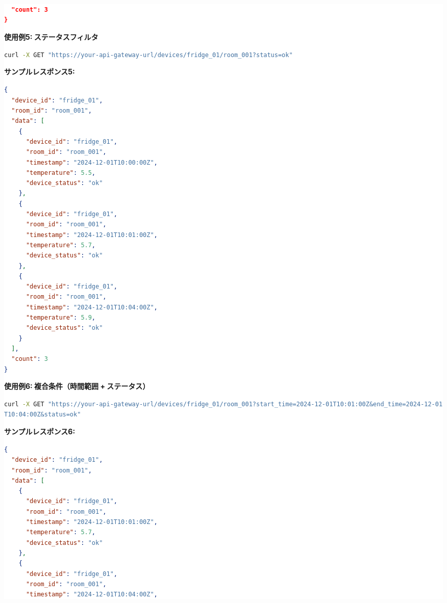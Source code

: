 ```json
  "count": 3
}
```

**使用例5: ステータスフィルタ**

```bash
curl -X GET "https://your-api-gateway-url/devices/fridge_01/room_001?status=ok"
```

**サンプルレスポンス5:**

```json
{
  "device_id": "fridge_01",
  "room_id": "room_001",
  "data": [
    {
      "device_id": "fridge_01",
      "room_id": "room_001",
      "timestamp": "2024-12-01T10:00:00Z",
      "temperature": 5.5,
      "device_status": "ok"
    },
    {
      "device_id": "fridge_01",
      "room_id": "room_001",
      "timestamp": "2024-12-01T10:01:00Z",
      "temperature": 5.7,
      "device_status": "ok"
    },
    {
      "device_id": "fridge_01",
      "room_id": "room_001",
      "timestamp": "2024-12-01T10:04:00Z",
      "temperature": 5.9,
      "device_status": "ok"
    }
  ],
  "count": 3
}
```

**使用例6: 複合条件（時間範囲 + ステータス）**

```bash
curl -X GET "https://your-api-gateway-url/devices/fridge_01/room_001?start_time=2024-12-01T10:01:00Z&end_time=2024-12-01T10:04:00Z&status=ok"
```

**サンプルレスポンス6:**

```json
{
  "device_id": "fridge_01",
  "room_id": "room_001",
  "data": [
    {
      "device_id": "fridge_01",
      "room_id": "room_001",
      "timestamp": "2024-12-01T10:01:00Z",
      "temperature": 5.7,
      "device_status": "ok"
    },
    {
      "device_id": "fridge_01",
      "room_id": "room_001",
      "timestamp": "2024-12-01T10:04:00Z",
```